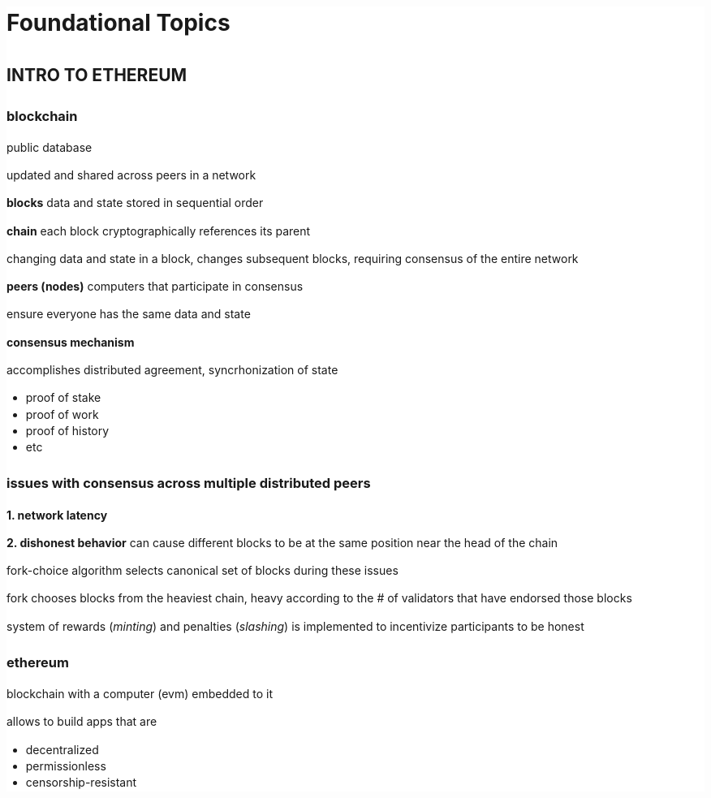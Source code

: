 # Foundational Topics

## **INTRO TO ETHEREUM**

### **blockchain**
public database

updated and shared across peers in a network
    
**blocks**
data and state stored in sequential order
    
**chain**
each block cryptographically references its parent
        
changing data and state in a block, changes subsequent blocks, requiring consensus of the entire network
    
**peers (nodes)**
computers that participate in consensus

ensure everyone has the same data and state

**consensus mechanism**

accomplishes distributed agreement, syncrhonization of state
    
- proof of stake
- proof of work
- proof of history
- etc
    
### issues with consensus across multiple distributed peers

**1. network latency**

**2. dishonest behavior**
can cause different blocks to be at the same position near the head of the chain
            
fork-choice algorithm selects canonical set of blocks during these issues

fork chooses blocks from the heaviest chain, heavy according to the # of validators that have endorsed those blocks

system of rewards (*minting*) and penalties (*slashing*) is implemented to incentivize participants to be honest
    
### **ethereum**

blockchain with a computer (evm) embedded to it

allows to build apps that are
- decentralized
- permissionless
- censorship-resistant
        